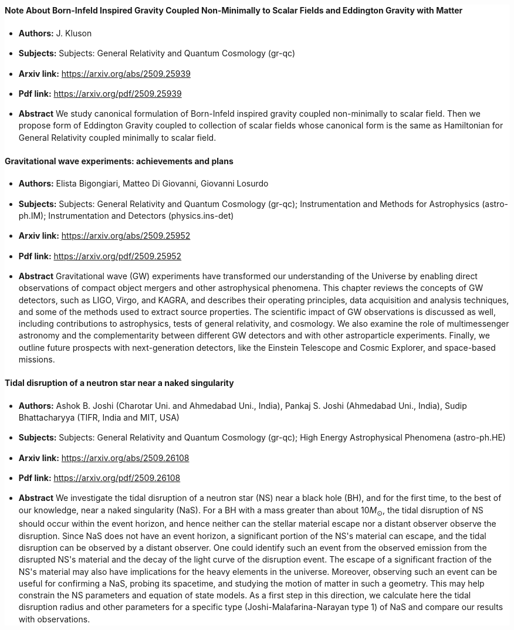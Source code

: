 #### Note About Born-Infeld Inspired Gravity Coupled Non-Minimally to Scalar Fields and Eddington Gravity with Matter
 - **Authors:** J. Kluson
 - **Subjects:** Subjects:
General Relativity and Quantum Cosmology (gr-qc)
 - **Arxiv link:** https://arxiv.org/abs/2509.25939

 - **Pdf link:** https://arxiv.org/pdf/2509.25939

 - **Abstract**
 We study canonical formulation of Born-Infeld inspired gravity coupled non-minimally to scalar field. Then we propose form of Eddington Gravity coupled to collection of scalar fields whose canonical form is the same as Hamiltonian for General Relativity coupled minimally to scalar field.

#### Gravitational wave experiments: achievements and plans
 - **Authors:** Elista Bigongiari, Matteo Di Giovanni, Giovanni Losurdo
 - **Subjects:** Subjects:
General Relativity and Quantum Cosmology (gr-qc); Instrumentation and Methods for Astrophysics (astro-ph.IM); Instrumentation and Detectors (physics.ins-det)
 - **Arxiv link:** https://arxiv.org/abs/2509.25952

 - **Pdf link:** https://arxiv.org/pdf/2509.25952

 - **Abstract**
 Gravitational wave (GW) experiments have transformed our understanding of the Universe by enabling direct observations of compact object mergers and other astrophysical phenomena. This chapter reviews the concepts of GW detectors, such as LIGO, Virgo, and KAGRA, and describes their operating principles, data acquisition and analysis techniques, and some of the methods used to extract source properties. The scientific impact of GW observations is discussed as well, including contributions to astrophysics, tests of general relativity, and cosmology. We also examine the role of multimessenger astronomy and the complementarity between different GW detectors and with other astroparticle experiments. Finally, we outline future prospects with next-generation detectors, like the Einstein Telescope and Cosmic Explorer, and space-based missions.

#### Tidal disruption of a neutron star near a naked singularity
 - **Authors:** Ashok B. Joshi (Charotar Uni. and Ahmedabad Uni., India), Pankaj S. Joshi (Ahmedabad Uni., India), Sudip Bhattacharyya (TIFR, India and MIT, USA)
 - **Subjects:** Subjects:
General Relativity and Quantum Cosmology (gr-qc); High Energy Astrophysical Phenomena (astro-ph.HE)
 - **Arxiv link:** https://arxiv.org/abs/2509.26108

 - **Pdf link:** https://arxiv.org/pdf/2509.26108

 - **Abstract**
 We investigate the tidal disruption of a neutron star (NS) near a black hole (BH), and for the first time, to the best of our knowledge, near a naked singularity (NaS). For a BH with a mass greater than about $10 M_{\odot}$, the tidal disruption of NS should occur within the event horizon, and hence neither can the stellar material escape nor a distant observer observe the disruption. Since NaS does not have an event horizon, a significant portion of the NS's material can escape, and the tidal disruption can be observed by a distant observer. One could identify such an event from the observed emission from the disrupted NS's material and the decay of the light curve of the disruption event. The escape of a significant fraction of the NS's material may also have implications for the heavy elements in the universe. Moreover, observing such an event can be useful for confirming a NaS, probing its spacetime, and studying the motion of matter in such a geometry. This may help constrain the NS parameters and equation of state models. As a first step in this direction, we calculate here the tidal disruption radius and other parameters for a specific type (Joshi-Malafarina-Narayan type 1) of NaS and compare our results with observations.
